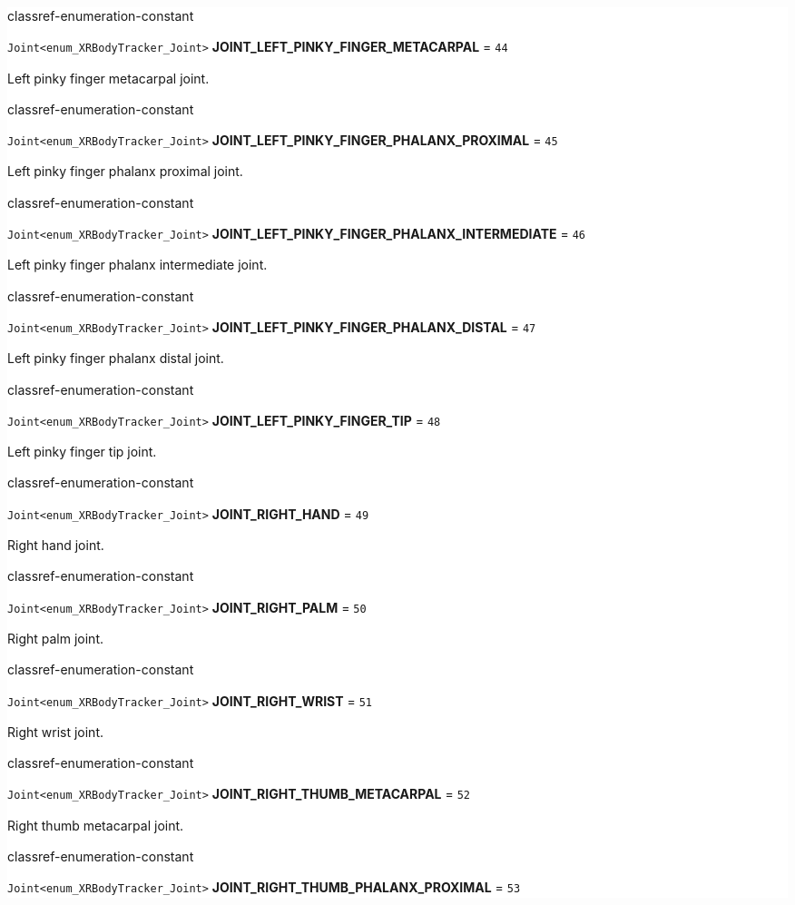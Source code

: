 classref-enumeration-constant

`Joint<enum_XRBodyTracker_Joint>`
**JOINT\_LEFT\_PINKY\_FINGER\_METACARPAL** = `44`

Left pinky finger metacarpal joint.

classref-enumeration-constant

`Joint<enum_XRBodyTracker_Joint>`
**JOINT\_LEFT\_PINKY\_FINGER\_PHALANX\_PROXIMAL** = `45`

Left pinky finger phalanx proximal joint.

classref-enumeration-constant

`Joint<enum_XRBodyTracker_Joint>`
**JOINT\_LEFT\_PINKY\_FINGER\_PHALANX\_INTERMEDIATE** = `46`

Left pinky finger phalanx intermediate joint.

classref-enumeration-constant

`Joint<enum_XRBodyTracker_Joint>`
**JOINT\_LEFT\_PINKY\_FINGER\_PHALANX\_DISTAL** = `47`

Left pinky finger phalanx distal joint.

classref-enumeration-constant

`Joint<enum_XRBodyTracker_Joint>` **JOINT\_LEFT\_PINKY\_FINGER\_TIP** =
`48`

Left pinky finger tip joint.

classref-enumeration-constant

`Joint<enum_XRBodyTracker_Joint>` **JOINT\_RIGHT\_HAND** = `49`

Right hand joint.

classref-enumeration-constant

`Joint<enum_XRBodyTracker_Joint>` **JOINT\_RIGHT\_PALM** = `50`

Right palm joint.

classref-enumeration-constant

`Joint<enum_XRBodyTracker_Joint>` **JOINT\_RIGHT\_WRIST** = `51`

Right wrist joint.

classref-enumeration-constant

`Joint<enum_XRBodyTracker_Joint>` **JOINT\_RIGHT\_THUMB\_METACARPAL** =
`52`

Right thumb metacarpal joint.

classref-enumeration-constant

`Joint<enum_XRBodyTracker_Joint>`
**JOINT\_RIGHT\_THUMB\_PHALANX\_PROXIMAL** = `53`
